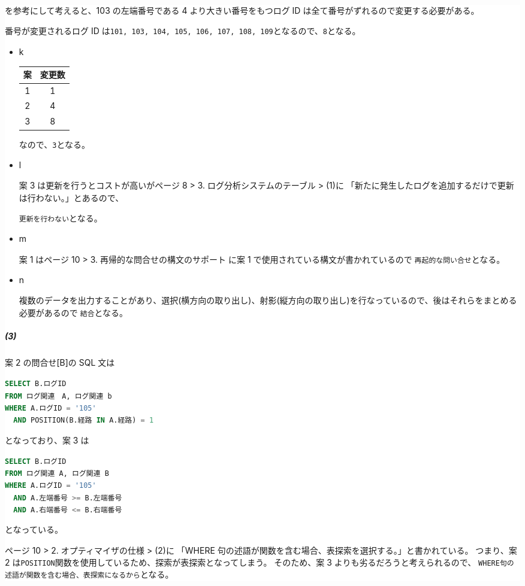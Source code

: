   を参考にして考えると、103 の左端番号である 4 より大きい番号をもつログ ID は全て番号がずれるので変更する必要がある。

  番号が変更されるログ ID は`101, 103, 104, 105, 106, 107, 108, 109`となるので、`8`となる。

- k

  | 案  | 変更数 |
  | :-: | :----: |
  |  1  |   1    |
  |  2  |   4    |
  |  3  |   8    |

  なので、`3`となる。

- l

  案 3 は更新を行うとコストが高いがページ 8 $>$ 3. ログ分析システムのテーブル $>$ (1)に
  「新たに発生したログを追加するだけで更新は行わない。」とあるので、

  `更新を行わない`となる。

- m

  案 1 はページ 10 $>$ 3. 再帰的な問合せの構文のサポート に案 1 で使用されている構文が書かれているので
  `再起的な問い合せ`となる。

- n

  複数のデータを出力することがあり、選択(横方向の取り出し)、射影(縦方向の取り出し)を行なっているので、後はそれらをまとめる必要があるので
  `結合`となる。

##### (3)

案 2 の問合せ[B]の SQL 文は

```sql
SELECT B.ログID
FROM ログ関連　A, ログ関連 b
WHERE A.ログID = '105'
  AND POSITION(B.経路 IN A.経路) = 1
```

となっており、案 3 は

```sql
SELECT B.ログID
FROM ログ関連 A, ログ関連 B
WHERE A.ログID = '105'
  AND A.左端番号 >= B.左端番号
  AND A.右端番号 <= B.右端番号
```

となっている。

ページ 10 $>$ 2. オプティマイザの仕様 $>$ (2)に
「WHERE 句の述語が関数を含む場合、表探索を選択する。」と書かれている。
つまり、案 2 は`POSITION`関数を使用しているため、探索が表探索となってしまう。
そのため、案 3 よりも劣るだろうと考えられるので、
`WHERE句の述語が関数を含む場合、表探索になるから`となる。
